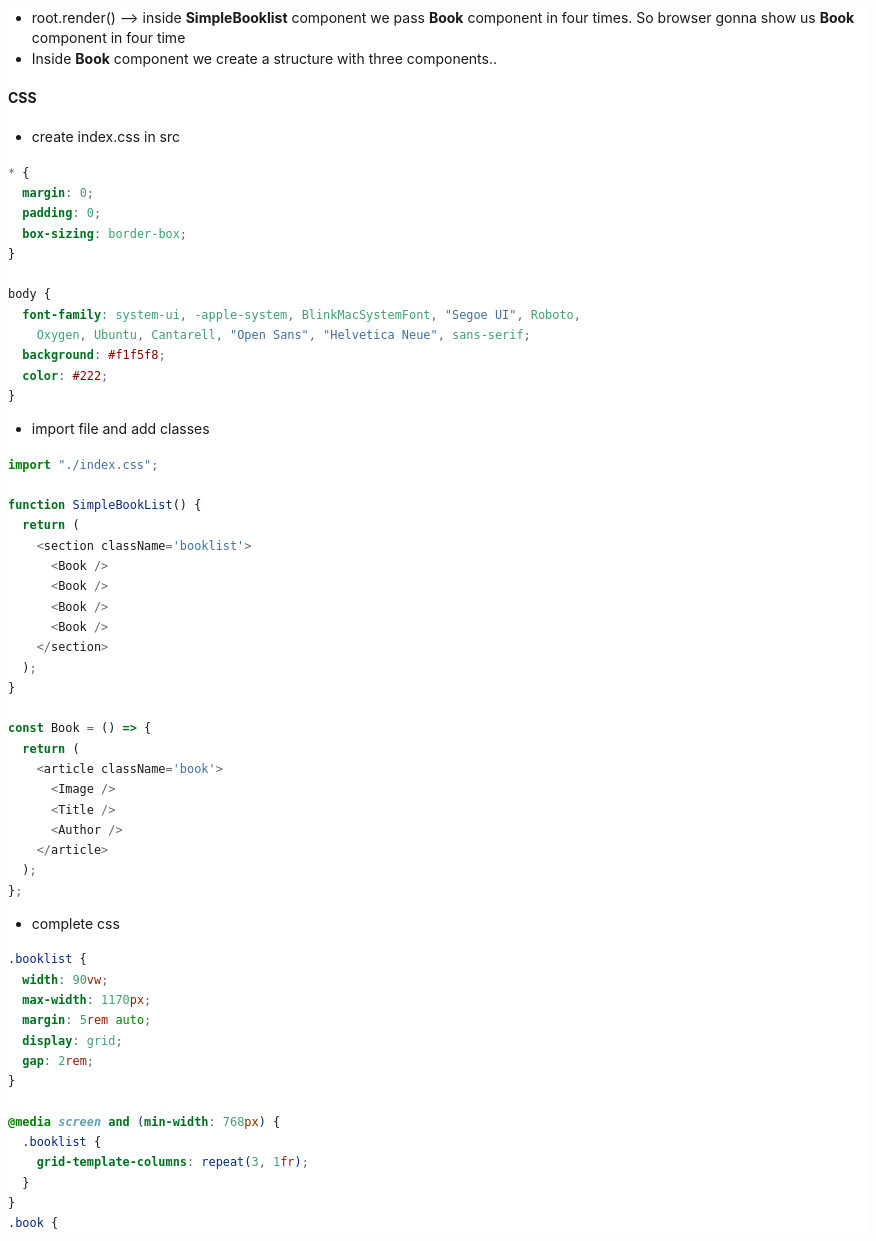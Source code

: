 - root.render(<BookList />) --> inside **SimpleBooklist** component we pass **Book** component in four times. So browser gonna show us **Book** component in four time
- Inside **Book** component we create a structure with three components..

#### CSS

- create index.css in src

```css
* {
  margin: 0;
  padding: 0;
  box-sizing: border-box;
}

body {
  font-family: system-ui, -apple-system, BlinkMacSystemFont, "Segoe UI", Roboto,
    Oxygen, Ubuntu, Cantarell, "Open Sans", "Helvetica Neue", sans-serif;
  background: #f1f5f8;
  color: #222;
}
```

- import file and add classes

```js
import "./index.css";

function SimpleBookList() {
  return (
    <section className='booklist'>
      <Book />
      <Book />
      <Book />
      <Book />
    </section>
  );
}

const Book = () => {
  return (
    <article className='book'>
      <Image />
      <Title />
      <Author />
    </article>
  );
};
```

- complete css

```css
.booklist {
  width: 90vw;
  max-width: 1170px;
  margin: 5rem auto;
  display: grid;
  gap: 2rem;
}

@media screen and (min-width: 768px) {
  .booklist {
    grid-template-columns: repeat(3, 1fr);
  }
}
.book {
```